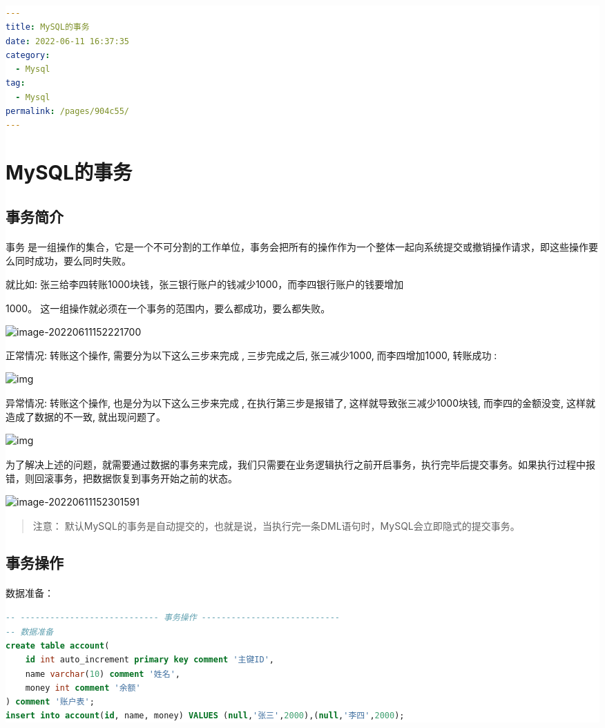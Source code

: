 ```yaml
---
title: MySQL的事务
date: 2022-06-11 16:37:35
category: 
  - Mysql
tag: 
  - Mysql
permalink: /pages/904c55/
---
```

# MySQL的事务 

## 事务简介 

事务 是一组操作的集合，它是一个不可分割的工作单位，事务会把所有的操作作为一个整体一起向系统提交或撤销操作请求，即这些操作要么同时成功，要么同时失败。

就比如: 张三给李四转账1000块钱，张三银行账户的钱减少1000，而李四银行账户的钱要增加

1000。 这一组操作就必须在一个事务的范围内，要么都成功，要么都失败。

![image-20220611152221700](https://pic1.xuehuaimg.com/proxy/raw.githubusercontent.com/isicman/image/main/img/202206111522681.png)

正常情况: 转账这个操作, 需要分为以下这么三步来完成 , 三步完成之后, 张三减少1000, 而李四增加1000, 转账成功 :

![img](https://pic1.xuehuaimg.com/proxy/raw.githubusercontent.com/isicman/image/main/img/202206111522693.gif)

异常情况: 转账这个操作, 也是分为以下这么三步来完成 , 在执行第三步是报错了, 这样就导致张三减少1000块钱, 而李四的金额没变, 这样就造成了数据的不一致, 就出现问题了。

![img](https://pic1.xuehuaimg.com/proxy/raw.githubusercontent.com/isicman/image/main/img/202206111522106.gif)

为了解决上述的问题，就需要通过数据的事务来完成，我们只需要在业务逻辑执行之前开启事务，执行完毕后提交事务。如果执行过程中报错，则回滚事务，把数据恢复到事务开始之前的状态。

![image-20220611152301591](https://pic1.xuehuaimg.com/proxy/raw.githubusercontent.com/isicman/image/main/img/202206111523963.png)

> 注意： 默认MySQL的事务是自动提交的，也就是说，当执行完一条DML语句时，MySQL会立即隐式的提交事务。



## 事务操作 

数据准备：

```sql
-- ---------------------------- 事务操作 ----------------------------
-- 数据准备
create table account(
    id int auto_increment primary key comment '主键ID',
    name varchar(10) comment '姓名',
    money int comment '余额'
) comment '账户表';
insert into account(id, name, money) VALUES (null,'张三',2000),(null,'李四',2000);

```
